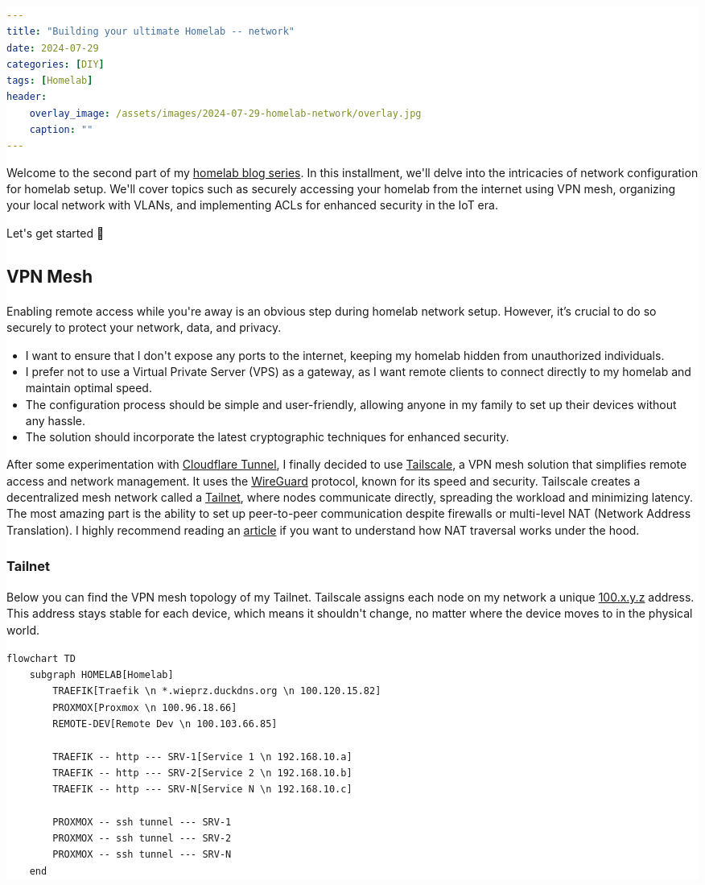 ```yaml
---
title: "Building your ultimate Homelab -- network"
date: 2024-07-29
categories: [DIY]
tags: [Homelab]
header:
    overlay_image: /assets/images/2024-07-29-homelab-network/overlay.jpg
    caption: ""
---
```


Welcome to the second part of my [homelab blog series](https://mkuthan.github.io/tags/#homelab).
In this installment, we'll delve into the intricacies of network configuration for homelab setup.
We'll cover topics such as securely accessing your homelab from the internet using VPN mesh, organizing your local network with VLANs, and implementing ACLs for enhanced security in the IoT era.

Let's get started 🚀

## VPN Mesh

Enabling remote access while you're away is an obvious step during homelab network setup. However, it’s crucial to do so securely to protect your network, data, and privacy.

* I want to ensure that I don't expose any ports to the internet, keeping my homelab hidden from unauthorized individuals.
* I prefer not to use a Virtual Private Server (VPS) as a gateway, as I want remote clients to connect directly to my homelab and maintain optimal speed.
* The configuration process should be simple and user-friendly, allowing anyone in my family to set up their devices without any hassle.
* The solution should incorporate the latest cryptographic techniques for enhanced security.

After some experimentation with [Cloudflare Tunnel](https://www.cloudflare.com/en-gb/products/tunnel/), I finally decided to use [Tailscale](https://tailscale.com/), a VPN mesh solution that simplifies remote access and network management.
It uses the [WireGuard](https://www.wireguard.com/) protocol, known for its speed and security.
Tailscale creates a decentralized mesh network called a [Tailnet](https://tailscale.com/kb/1136/tailnet), where nodes communicate directly, spreading the workload and minimizing latency.
The most amazing part is the ability to set up peer-to-peer communication despite firewalls or multi-level NAT (Network Address Translation).
I highly recommend reading an [article](https://tailscale.com/blog/how-nat-traversal-works) if you want to understand how NAT traversal works under the hood.

### Tailnet

Below you can find the VPN mesh topology of my Tailnet.
Tailscale assigns each node on my network a unique [100.x.y.z](https://tailscale.com/kb/1015/100.x-addresses) address.
This address stays stable for each device, which means it shouldn't change, no matter where the device moves to in the physical world.

```mermaid
flowchart TD
    subgraph HOMELAB[Homelab]
        TRAEFIK[Traefik \n *.wieprz.duckdns.org \n 100.120.15.82]
        PROXMOX[Proxmox \n 100.96.18.66]
        REMOTE-DEV[Remote Dev \n 100.103.66.85]

        TRAEFIK -- http --- SRV-1[Service 1 \n 192.168.10.a]
        TRAEFIK -- http --- SRV-2[Service 2 \n 192.168.10.b]
        TRAEFIK -- http --- SRV-N[Service N \n 192.168.10.c]

        PROXMOX -- ssh tunnel --- SRV-1
        PROXMOX -- ssh tunnel --- SRV-2
        PROXMOX -- ssh tunnel --- SRV-N
    end
```
